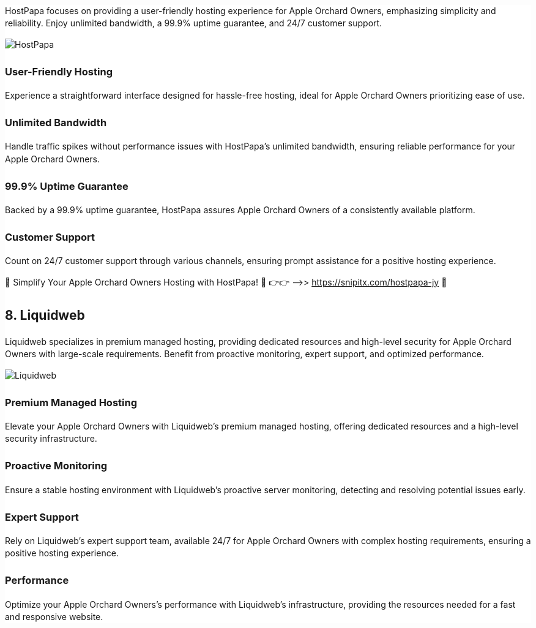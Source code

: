 HostPapa focuses on providing a user-friendly hosting experience for Apple Orchard Owners, emphasizing simplicity and reliability. Enjoy unlimited bandwidth, a 99.9% uptime guarantee, and 24/7 customer support.

![HostPapa](https://i.imgur.com/ouDTkvl.jpeg "HostPapa Hosting")

### User-Friendly Hosting
Experience a straightforward interface designed for hassle-free hosting, ideal for Apple Orchard Owners prioritizing ease of use.

### Unlimited Bandwidth
Handle traffic spikes without performance issues with HostPapa’s unlimited bandwidth, ensuring reliable performance for your Apple Orchard Owners.

### 99.9% Uptime Guarantee
Backed by a 99.9% uptime guarantee, HostPapa assures Apple Orchard Owners of a consistently available platform.

### Customer Support
Count on 24/7 customer support through various channels, ensuring prompt assistance for a positive hosting experience.

🌈 Simplify Your Apple Orchard Owners Hosting with HostPapa! 🚀
👉👉 -->> https://snipitx.com/hostpapa-jy 🚀

## 8. Liquidweb

Liquidweb specializes in premium managed hosting, providing dedicated resources and high-level security for Apple Orchard Owners with large-scale requirements. Benefit from proactive monitoring, expert support, and optimized performance.

![Liquidweb](https://i.imgur.com/4IvT9SC.jpeg "Liquidweb Hosting")

### Premium Managed Hosting
Elevate your Apple Orchard Owners with Liquidweb’s premium managed hosting, offering dedicated resources and a high-level security infrastructure.

### Proactive Monitoring
Ensure a stable hosting environment with Liquidweb’s proactive server monitoring, detecting and resolving potential issues early.

### Expert Support
Rely on Liquidweb’s expert support team, available 24/7 for Apple Orchard Owners with complex hosting requirements, ensuring a positive hosting experience.

### Performance
Optimize your Apple Orchard Owners’s performance with Liquidweb’s infrastructure, providing the resources needed for a fast and responsive website.
